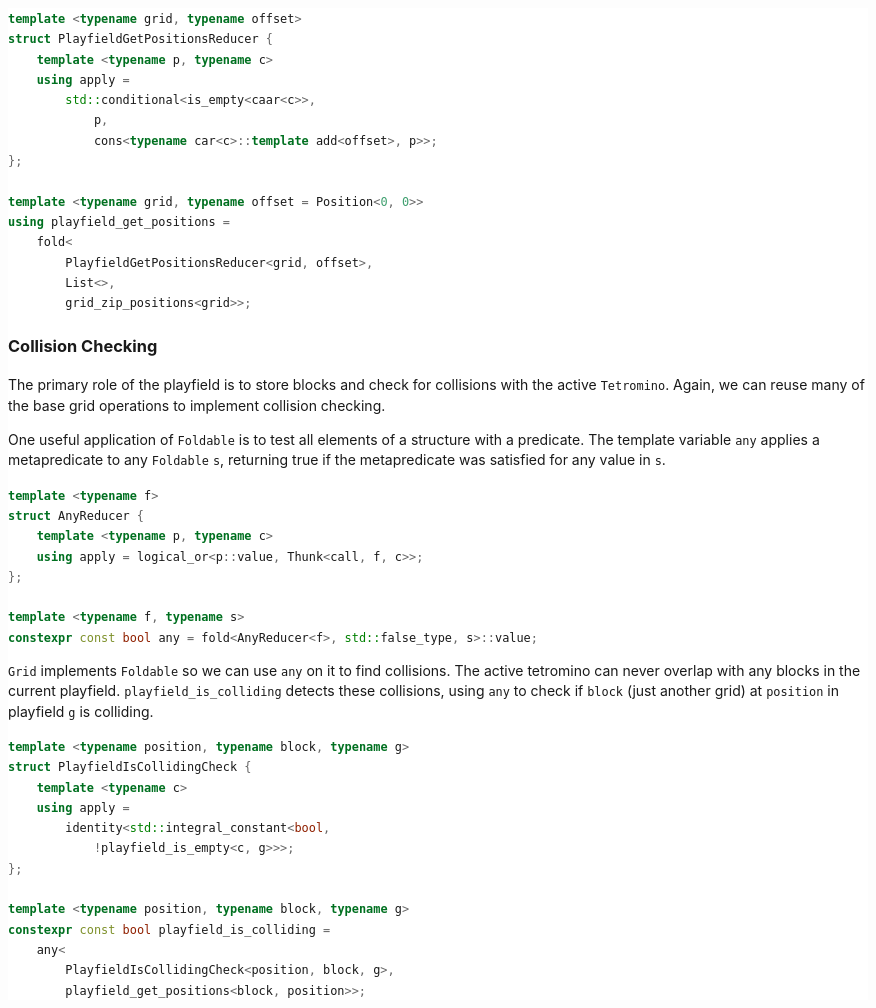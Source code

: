 ```cpp
template <typename grid, typename offset>
struct PlayfieldGetPositionsReducer {
    template <typename p, typename c>
    using apply =
        std::conditional<is_empty<caar<c>>,
            p,
            cons<typename car<c>::template add<offset>, p>>;
};

template <typename grid, typename offset = Position<0, 0>>
using playfield_get_positions =
    fold<
        PlayfieldGetPositionsReducer<grid, offset>,
        List<>,
        grid_zip_positions<grid>>;
```

### Collision Checking
The primary role of the playfield is to store blocks and check for collisions with the active `Tetromino`. Again, we can reuse many of the base grid operations to implement collision checking.

One useful application of `Foldable` is to test all elements of a structure with a predicate. The template variable `any` applies a metapredicate to any `Foldable` `s`, returning true if the metapredicate was satisfied for any value in `s`.

```cpp
template <typename f>
struct AnyReducer {
    template <typename p, typename c>
    using apply = logical_or<p::value, Thunk<call, f, c>>;
};

template <typename f, typename s>
constexpr const bool any = fold<AnyReducer<f>, std::false_type, s>::value;
```

`Grid` implements `Foldable` so we can use `any` on it to find collisions. The active tetromino can never overlap with any blocks in the current playfield. `playfield_is_colliding` detects these collisions, using `any` to check if `block` (just another grid) at `position` in playfield `g` is colliding.

```cpp
template <typename position, typename block, typename g>
struct PlayfieldIsCollidingCheck {
    template <typename c>
    using apply =
        identity<std::integral_constant<bool,
            !playfield_is_empty<c, g>>>;
};

template <typename position, typename block, typename g>
constexpr const bool playfield_is_colliding =
    any<
        PlayfieldIsCollidingCheck<position, block, g>,
        playfield_get_positions<block, position>>;
```
